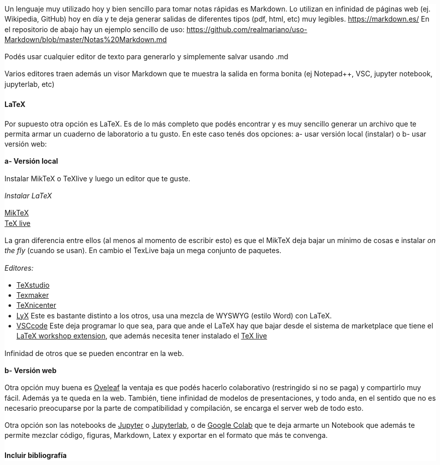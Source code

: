 Un lenguaje muy utilizado hoy y bien sencillo para tomar notas rápidas es Markdown. Lo utilizan en infinidad de páginas web (ej. Wikipedia, GitHub) hoy en día y te deja generar salidas de diferentes tipos (pdf, html, etc) muy legibles.
https://markdown.es/
En el repositorio de abajo hay un ejemplo sencillo de uso:
https://github.com/realmariano/uso-Markdown/blob/master/Notas%20Markdown.md


Podés usar cualquier editor de texto para generarlo y simplemente salvar usando .md

Varios editores traen además un visor Markdown que te muestra la salida en forma bonita (ej  Notepad++, VSC, jupyter notebook, jupyterlab, etc)

#### LaTeX

Por supuesto otra opción es LaTeX. Es de lo más completo que podés encontrar y es muy sencillo generar un archivo que te permita armar un cuaderno de laboratorio a tu gusto. 
En este caso tenés dos opciones: a- usar versión local (instalar) o b- usar versión web:

__a- Versión local__

Instalar MikTeX o TeXlive y luego un editor que te guste.  
 
_Instalar LaTeX_

[MikTeX](https://miktex.org/)   
[TeX live](https://www.tug.org/texlive/)  

La gran diferencia entre ellos (al menos al momento de escribir esto) es que el MikTeX deja bajar un mínimo de cosas e instalar _on the fly_ (cuando se usan). En cambio el TexLive baja un mega conjunto de paquetes.

_Editores:_

* [TeXstudio](www.texstudio.org) 
* [Texmaker](https://www.xm1math.net/texmaker/) 
* [TeXnicenter](https://www.texniccenter.org/) 
* [LyX](https://www.lyx.org/Home)	Este es bastante distinto a los otros, usa una mezcla de WYSWYG (estilo Word) con LaTeX.  
* [VSCcode](https://code.visualstudio.com/)  Este deja programar lo que sea, para que ande el LaTeX hay que bajar desde el sistema de marketplace que tiene el [LaTeX workshop extension](https://link-url-here.org), que además necesita tener instalado el [TeX live](https://www.tug.org/texlive/)
  
Infinidad de otros que se pueden encontrar en la web.  


__b- Versión web__

Otra opción muy buena es [Oveleaf](https://www.overleaf.com/) la ventaja es que podés hacerlo colaborativo (restringido si no se paga) y compartirlo muy fácil. Además ya te queda en la web. También, tiene infinidad de modelos de presentaciones, y todo anda, en el sentido que no es necesario preocuparse por la parte de compatibilidad y compilación, se encarga el server web de todo esto.

Otra opción son las notebooks de [Jupyter](https://jupyter.org/) o [Jupyterlab](https://jupyterlab.readthedocs.io/en/stable/), o de [Google Colab](colab.research.google.com/) que te deja armarte un Notebook que además te permite mezclar código, figuras, Markdown, Latex y exportar en el formato que más te convenga. 

#### Incluir bibliografía
